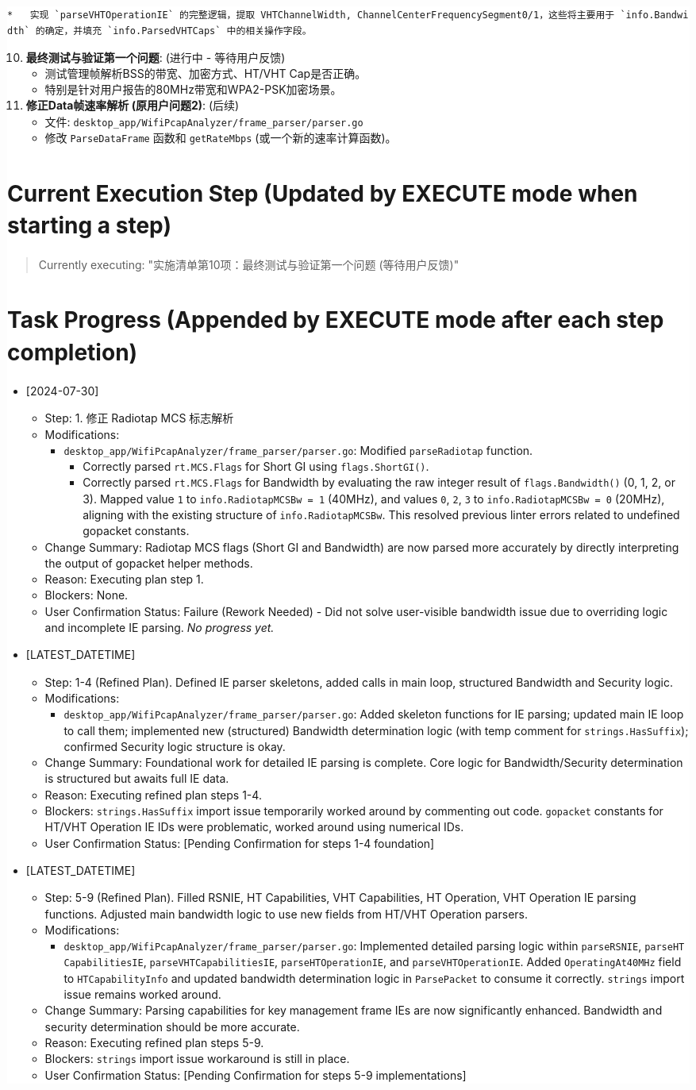     *   实现 `parseVHTOperationIE` 的完整逻辑，提取 VHTChannelWidth, ChannelCenterFrequencySegment0/1，这些将主要用于 `info.Bandwidth` 的确定，并填充 `info.ParsedVHTCaps` 中的相关操作字段。
10. **最终测试与验证第一个问题**: (进行中 - 等待用户反馈)
    *   测试管理帧解析BSS的带宽、加密方式、HT/VHT Cap是否正确。
    *   特别是针对用户报告的80MHz带宽和WPA2-PSK加密场景。
11. **修正Data帧速率解析 (原用户问题2)**: (后续)
    *   文件: `desktop_app/WifiPcapAnalyzer/frame_parser/parser.go`
    *   修改 `ParseDataFrame` 函数和 `getRateMbps` (或一个新的速率计算函数)。

# Current Execution Step (Updated by EXECUTE mode when starting a step)
> Currently executing: "实施清单第10项：最终测试与验证第一个问题 (等待用户反馈)"

# Task Progress (Appended by EXECUTE mode after each step completion)
*   [2024-07-30]
    *   Step: 1. 修正 Radiotap MCS 标志解析
    *   Modifications:
        *   `desktop_app/WifiPcapAnalyzer/frame_parser/parser.go`: Modified `parseRadiotap` function.
            *   Correctly parsed `rt.MCS.Flags` for Short GI using `flags.ShortGI()`.
            *   Correctly parsed `rt.MCS.Flags` for Bandwidth by evaluating the raw integer result of `flags.Bandwidth()` (0, 1, 2, or 3). Mapped value `1` to `info.RadiotapMCSBw = 1` (40MHz), and values `0`, `2`, `3` to `info.RadiotapMCSBw = 0` (20MHz), aligning with the existing structure of `info.RadiotapMCSBw`. This resolved previous linter errors related to undefined gopacket constants.
    *   Change Summary: Radiotap MCS flags (Short GI and Bandwidth) are now parsed more accurately by directly interpreting the output of gopacket helper methods.
    *   Reason: Executing plan step 1.
    *   Blockers: None.
    *   User Confirmation Status: Failure (Rework Needed) - Did not solve user-visible bandwidth issue due to overriding logic and incomplete IE parsing.
*No progress yet.*

*   [LATEST_DATETIME]
    *   Step: 1-4 (Refined Plan). Defined IE parser skeletons, added calls in main loop, structured Bandwidth and Security logic.
    *   Modifications:
        *   `desktop_app/WifiPcapAnalyzer/frame_parser/parser.go`: Added skeleton functions for IE parsing; updated main IE loop to call them; implemented new (structured) Bandwidth determination logic (with temp comment for `strings.HasSuffix`); confirmed Security logic structure is okay.
    *   Change Summary: Foundational work for detailed IE parsing is complete. Core logic for Bandwidth/Security determination is structured but awaits full IE data.
    *   Reason: Executing refined plan steps 1-4.
    *   Blockers: `strings.HasSuffix` import issue temporarily worked around by commenting out code. `gopacket` constants for HT/VHT Operation IE IDs were problematic, worked around using numerical IDs.
    *   User Confirmation Status: [Pending Confirmation for steps 1-4 foundation]

*   [LATEST_DATETIME]
    *   Step: 5-9 (Refined Plan). Filled RSNIE, HT Capabilities, VHT Capabilities, HT Operation, VHT Operation IE parsing functions. Adjusted main bandwidth logic to use new fields from HT/VHT Operation parsers.
    *   Modifications:
        *   `desktop_app/WifiPcapAnalyzer/frame_parser/parser.go`: Implemented detailed parsing logic within `parseRSNIE`, `parseHTCapabilitiesIE`, `parseVHTCapabilitiesIE`, `parseHTOperationIE`, and `parseVHTOperationIE`. Added `OperatingAt40MHz` field to `HTCapabilityInfo` and updated bandwidth determination logic in `ParsePacket` to consume it correctly. `strings` import issue remains worked around.
    *   Change Summary: Parsing capabilities for key management frame IEs are now significantly enhanced. Bandwidth and security determination should be more accurate.
    *   Reason: Executing refined plan steps 5-9.
    *   Blockers: `strings` import issue workaround is still in place.
    *   User Confirmation Status: [Pending Confirmation for steps 5-9 implementations]
